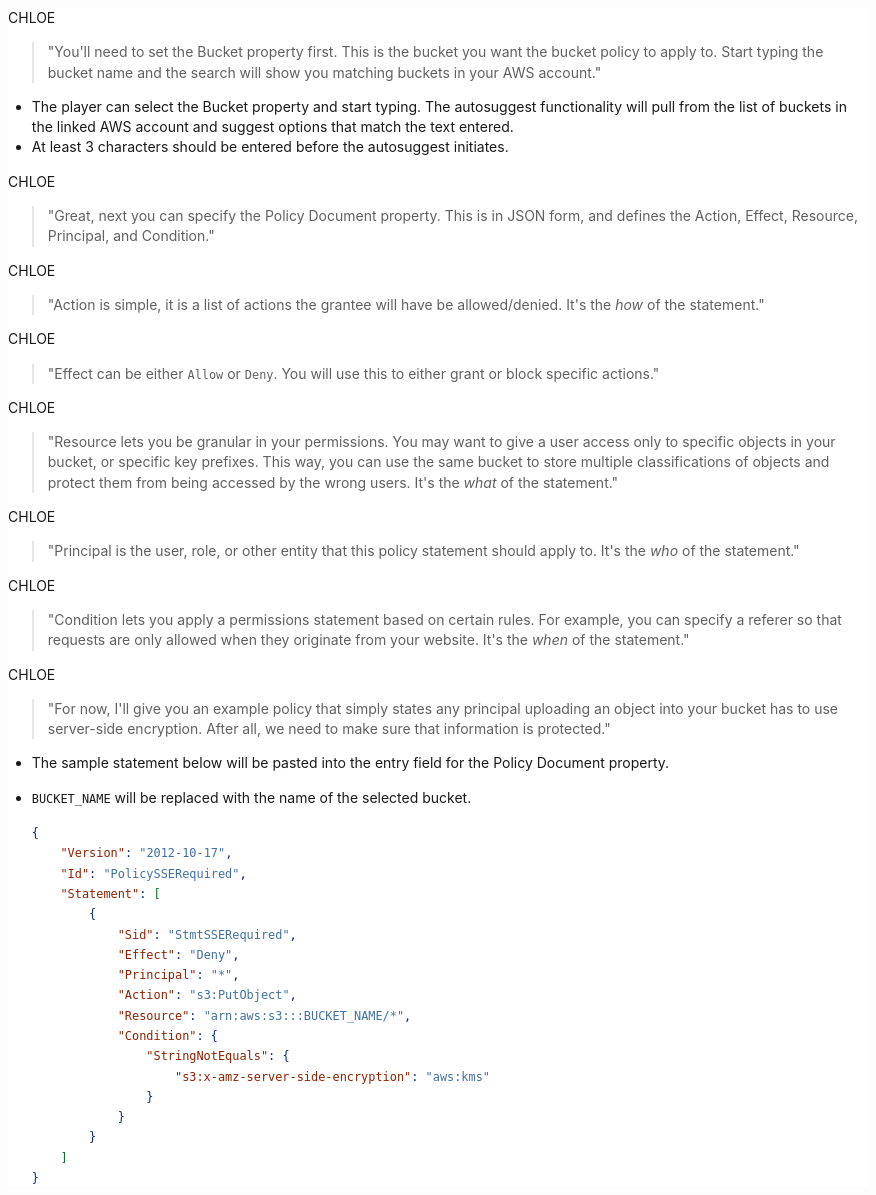 CHLOE
> "You'll need to set the Bucket property first. This is the bucket you want the bucket policy to apply to. Start typing the bucket name and the search will show you matching buckets in your AWS account."

- The player can select the Bucket property and start typing. The autosuggest functionality will pull from the list of buckets in the linked AWS account and suggest options that match the text entered.
- At least 3 characters should be entered before the autosuggest initiates.

CHLOE
> "Great, next you can specify the Policy Document property. This is in JSON form, and defines the Action, Effect, Resource, Principal, and Condition."

CHLOE
> "Action is simple, it is a list of actions the grantee will have be allowed/denied. It's the *how* of the statement."

CHLOE
> "Effect can be either `Allow` or `Deny`. You will use this to either grant or block specific actions."

CHLOE
> "Resource lets you be granular in your permissions. You may want to give a user access only to specific objects in your bucket, or specific key prefixes. This way, you can use the same bucket to store multiple classifications of objects and protect them from being accessed by the wrong users. It's the *what* of the statement."

CHLOE
> "Principal is the user, role, or other entity that this policy statement should apply to. It's the *who* of the statement."

CHLOE
> "Condition lets you apply a permissions statement based on certain rules. For example, you can specify a referer so that requests are only allowed when they originate from your website. It's the *when* of the statement."

CHLOE
> "For now, I'll give you an example policy that simply states any principal uploading an object into your bucket has to use server-side encryption. After all, we need to make sure that information is protected."

- The sample statement below will be pasted into the entry field for the Policy Document property.
- `BUCKET_NAME` will be replaced with the name of the selected bucket.

    ```json
    {
        "Version": "2012-10-17",
        "Id": "PolicySSERequired",
        "Statement": [
            {
                "Sid": "StmtSSERequired",
                "Effect": "Deny",
                "Principal": "*",
                "Action": "s3:PutObject",
                "Resource": "arn:aws:s3:::BUCKET_NAME/*",
                "Condition": {
                    "StringNotEquals": {
                        "s3:x-amz-server-side-encryption": "aws:kms"
                    }
                }
            }
        ]
    }
    ```
